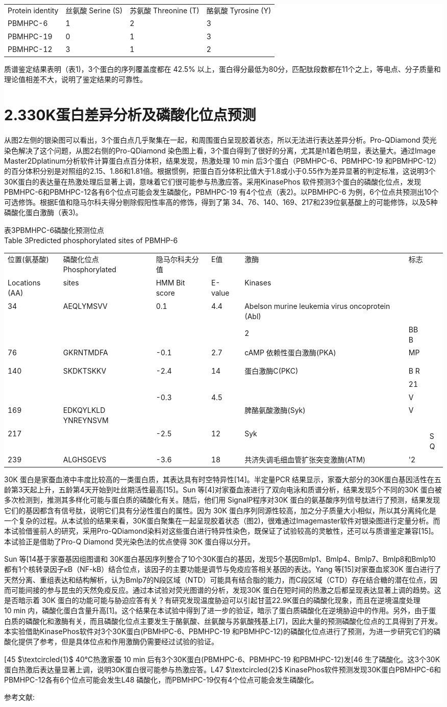 <html><body><table><tr><td>Protein identity</td><td>丝氨酸 Serine (S)</td><td>苏氨酸 Threonine (T)</td><td>酪氨酸 Tyrosine (Y)</td></tr><tr><td>PBMHPC-6</td><td>1</td><td>2</td><td>3</td></tr><tr><td>PBMHPC-19</td><td>0</td><td>1</td><td>3</td></tr><tr><td>PBMHPC-12</td><td>3</td><td>1</td><td>2</td></tr></table></body></html>

质谱鉴定结果表明（表1)，3个蛋白的序列覆盖度都在 $4 2 . 5 \%$ 以上，蛋白得分最低为80分，匹配肽段数都在11个之上，等电点、分子质量和理论值相差不大，说明了鉴定结果的可靠性。

# 2.330K蛋白差异分析及磷酸化位点预测

从图2左侧的银染图可以看出，3个蛋白点几乎聚集在一起，和周围蛋白呈现胶着状态，所以无法进行表达差异分析。Pro-QDiamond 荧光染色解决了这个问题，从图2右侧的Pro-QDiamond 染色图上看，3个蛋白得到了很好的分离，尤其是h1着色明显，表达量大。通过Image Master2Dplatinum分析软件计算蛋白点百分体积，结果发现，热激处理 $1 0 ~ \mathrm { m i n }$ 后3个蛋白（PBMHPC-6、PBMHPC-19 和PBMHPC-12）的百分体积分别是对照组的2.15、1.86和1.81倍。根据惯例，把蛋白百分体积比值大于1.8或小于0.55作为差异显著的判定标准，这说明3个30K蛋白的表达量在热激处理后显著上调，意味着它们很可能参与热激应答。采用KinasePhos 软件预测3个蛋白的磷酸化位点，发现PBMHPC-6和PBMHPC-12各有6个位点可能会发生磷酸化，PBMHPC-19 有4个位点（表2)。以PBMHPC-6 为例，6个位点共预测出10个可选修饰。根据E值和隐马尔科夫得分剔除假阳性率高的修饰，得到了第 34、76、140、169、217和239位氨基酸上的可能修饰，以及5种磷酸化蛋白激酶（表3)。

表3PBMHPC-6磷酸化预测位点  
Table 3Predicted phosphorylated sites of PBMHP-6   

<html><body><table><tr><td rowspan="2">位置(氨基酸)</td><td rowspan="2">磷酸化位点Phosphorylated</td><td rowspan="2">隐马尔科夫分值</td><td rowspan="2">E值</td><td rowspan="2">激酶</td><td colspan="2">标志</td></tr><tr><td></td><td></td></tr><tr><td>Locations (AA)</td><td>sites</td><td>HMM Bit score</td><td>E-value</td><td>Kinases</td><td></td><td></td></tr><tr><td rowspan="3">34</td><td rowspan="3">AEQLYMSVV</td><td rowspan="3">0.1</td><td rowspan="3">4.4</td><td>Abelson murine leukemia virus oncoprotein (Abl)</td><td></td><td></td></tr><tr><td></td><td rowspan="2">BBB</td></tr><tr><td>2</td></tr><tr><td rowspan="3">76</td><td rowspan="3">GKRNTMDFA</td><td rowspan="3">-0.1</td><td rowspan="3">2.7</td><td>cAMP 依赖性蛋白激酶(PKA)</td><td>MP</td><td></td></tr><tr><td></td><td rowspan="2"></td></tr><tr><td></td></tr><tr><td rowspan="3">140</td><td rowspan="3">SKDKTSKKV</td><td rowspan="3">-2.4</td><td rowspan="3">14</td><td>蛋白激酶C(PKC)</td><td>B R</td><td></td></tr><tr><td></td><td rowspan="2">21</td></tr><tr><td></td></tr><tr><td></td><td></td><td>-0.3</td><td>4.5</td><td></td><td>V</td><td></td></tr><tr><td rowspan="2">169</td><td rowspan="2">EDKQYLKLD YNREYNSVM</td><td rowspan="2"></td><td rowspan="2"></td><td rowspan="2">脾酪氨酸激酶(Syk)</td><td>V</td><td></td></tr><tr><td></td><td></td></tr><tr><td rowspan="2">217</td><td rowspan="2"></td><td rowspan="2">-2.5</td><td rowspan="2">12</td><td rowspan="2">Syk</td><td></td><td></td></tr><tr><td></td><td>SQ</td></tr><tr><td>239</td><td>ALGHSGEVS</td><td>-3.6</td><td>18</td><td>共济失调毛细血管扩张突变激酶(ATM)</td><td>'2</td><td></td></tr></table></body></html>

30K 蛋白是家蚕血液中丰度比较高的一类蛋白质，其表达具有时空特异性[14]。半定量PCR 结果显示，家蚕大部分的30K蛋白基因活性在五龄第3天起上升，五龄第4天开始到吐丝期活性最高[15]。Sun 等[4]对家蚕血液进行了双向电泳和质谱分析，结果发现5个不同的30K 蛋白被多次检测到，推测其多样化可能与蛋白质的磷酸化有关。随后，他们用 SignalP程序对30K 蛋白的氨基酸序列信号肽进行了预测，结果发现它们的基因都含有信号肽，说明它们具有分泌性蛋白的属性。因为 30K 蛋白序列同源性较高，加之分子质量大小相似，所以其分离纯化是一个复杂的过程。从本试验的结果来看，30K蛋白聚集在一起呈现胶着状态（图2)，很难通过Imagemaster软件对银染图进行定量分析。而本试验借鉴前人的研究，采用Pro-QDiamond染料对这些蛋白进行特异性染色，既保证了试验较高的灵敏性，还可以与质谱鉴定兼容[15]。本试验正是借助了Pro-Q Diamond 荧光染色法的优点使得 30K 蛋白得以分开。

Sun 等[14基于家蚕基因组图谱和 30K蛋白基因序列整合了10个30K蛋白的基因，发现5个基因Bmlp1、Bmlp4、Bmlp7、Bmlp8和Bmlp10 都有1个核转录因子κB（NF-kB）结合位点，该因子的主要功能是调节与免疫应答相关基因的表达。Yang 等[15]对家蚕血浆30K 蛋白进行了天然分离、重组表达和结构解析，认为Bmlp7的N段区域（NTD）可能具有结合脂的能力，而C段区域（CTD）存在结合糖的潜在位点，因而可能间接的参与昆虫的天然免疫反应。通过本试验对荧光图谱的分析，发现30K 蛋白在短时间的热激之后都呈现表达显著上调的趋势。这是否暗示着 30K 蛋白的功能可能与胁迫应答有关？有研究发现温度胁迫可以引起甘蓝22.9K蛋白的磷酸化现象，而且在逆境温度处理 $1 0 \ \mathrm { m i n }$ 内，磷酸化蛋白含量升高[1]。这个结果在本试验中得到了进一步的验证，暗示了蛋白质磷酸化在逆境胁迫中的作用。另外，由于蛋白质的磷酸化和激酶有关，而且磷酸化位点主要发生于酪氨酸、丝氨酸与苏氨酸残基上[7]，因此大量的预测磷酸化位点的工具得到了开发。本实验借助KinasePhos软件对3个30K蛋白(PBMHPC-6、PBMHPC-19 和PBMHPC-12)的磷酸化位点进行了预测，为进一步研究它们的磷酸化提供了参考，但是具体位点和作用激酶仍需要经过试验的验证。

[45 $\textcircled{1}$ 40℃热激家蚕 $1 0 ~ \mathrm { m i n }$ 后有3个30K蛋白(PBMHPC-6、PBMHPC-19 和PBMHPC-12)发[46 生了磷酸化。这3个30K蛋白热激后表达量显著上调，说明30K蛋白很可能参与热激应答。L47 $\textcircled{2}$ KinasePhos软件预测发现30K蛋白PBMHPC-6和PBMHPC-12各有6个位点可能会发生L48 磷酸化，而PBMHPC-19仅有4个位点可能会发生磷酸化。

参考文献:
